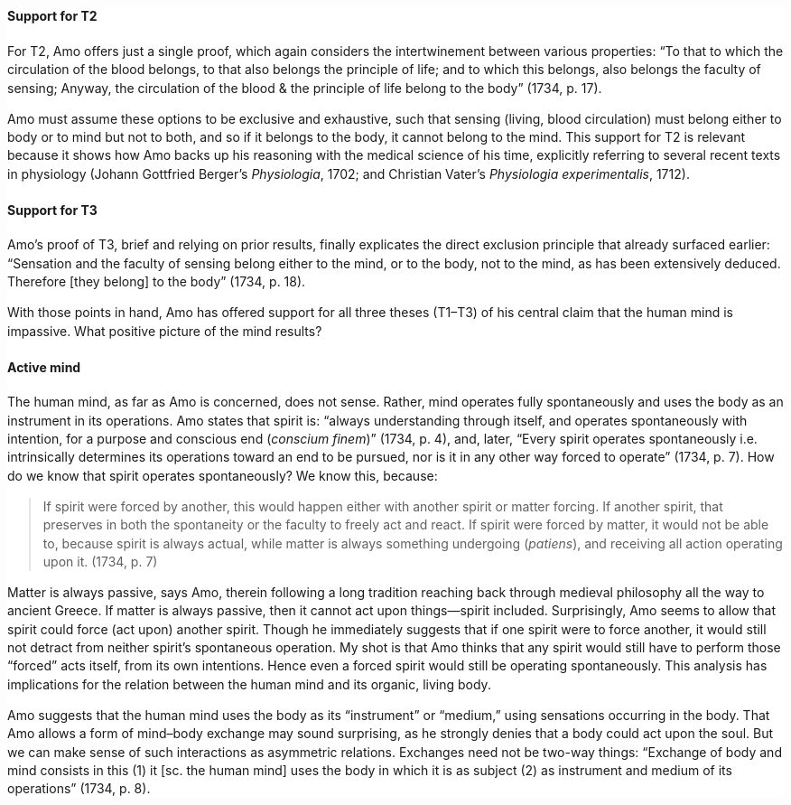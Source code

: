 #### Support for T2

For T2, Amo offers just a single proof, which again considers the intertwinement between various properties: “To that to which the circulation of the blood belongs, to that also belongs the principle of life; and to which this belongs, also belongs the faculty of sensing; Anyway, the circulation of the blood & the principle of life belong to the body” (1734, p. 17).

Amo must assume these options to be exclusive and exhaustive, such that sensing (living, blood circulation) must belong either to body or to mind but not to both, and so if it belongs to the body, it cannot belong to the mind. This support for T2 is relevant because it shows how Amo backs up his reasoning with the medical science of his time, explicitly referring to several recent texts in physiology (Johann Gottfried Berger’s _Physiologia_, 1702; and Christian Vater’s _Physiologia experimentalis_, 1712).

#### Support for T3

Amo’s proof of T3, brief and relying on prior results, finally explicates the direct exclusion principle that already surfaced earlier: “Sensation and the faculty of sensing belong either to the mind, or to the body, not to the mind, as has been extensively deduced. Therefore [they belong] to the body” (1734, p. 18). 

With those points in hand, Amo has offered support for all three theses (T1–T3) of his central claim that the human mind is impassive. What positive picture of the mind results?

#### Active mind

The human mind, as far as Amo is concerned, does not sense. Rather, mind operates fully spontaneously and uses the body as an instrument in its operations. Amo states that spirit is: “always understanding through itself, and operates spontaneously with intention, for a purpose and conscious end (_conscium finem_)” (1734, p. 4), and, later, “Every spirit operates spontaneously i.e. intrinsically determines its operations toward an end to be pursued, nor is it in any other way forced to operate” (1734, p. 7). How do we know that spirit operates spontaneously? We know this, because:

> If spirit were forced by another, this would happen either with another spirit or matter forcing. If another spirit, that preserves in both the spontaneity or the faculty to freely act and react. If spirit were forced by matter, it would not be able to, because spirit is always actual, while matter is always something undergoing (_patiens_), and receiving all action operating upon it. (1734, p. 7)

Matter is always passive, says Amo, therein following a long tradition reaching back through medieval philosophy all the way to ancient Greece. If matter is always passive, then it cannot act upon things—spirit included. Surprisingly, Amo seems to allow that spirit could force (act upon) another spirit. Though he immediately suggests that if one spirit were to force another, it would still not detract from neither spirit’s spontaneous operation. My shot is that Amo thinks that any spirit would still have to perform those “forced” acts itself, from its own intentions. Hence even a forced spirit would still be operating spontaneously. This analysis has implications for the relation between the human mind and its organic, living body.

Amo suggests that the human mind uses the body as its “instrument” or “medium,” using sensations occurring in the body. That Amo allows a form of mind–body exchange may sound surprising, as he strongly denies that a body could act upon the soul. But we can make sense of such interactions as asymmetric relations. Exchanges need not be two-way things: “Exchange of body and mind consists in this (1) it [sc. the human mind] uses the body in which it is as subject (2) as instrument and medium of its operations” (1734, p. 8). 
